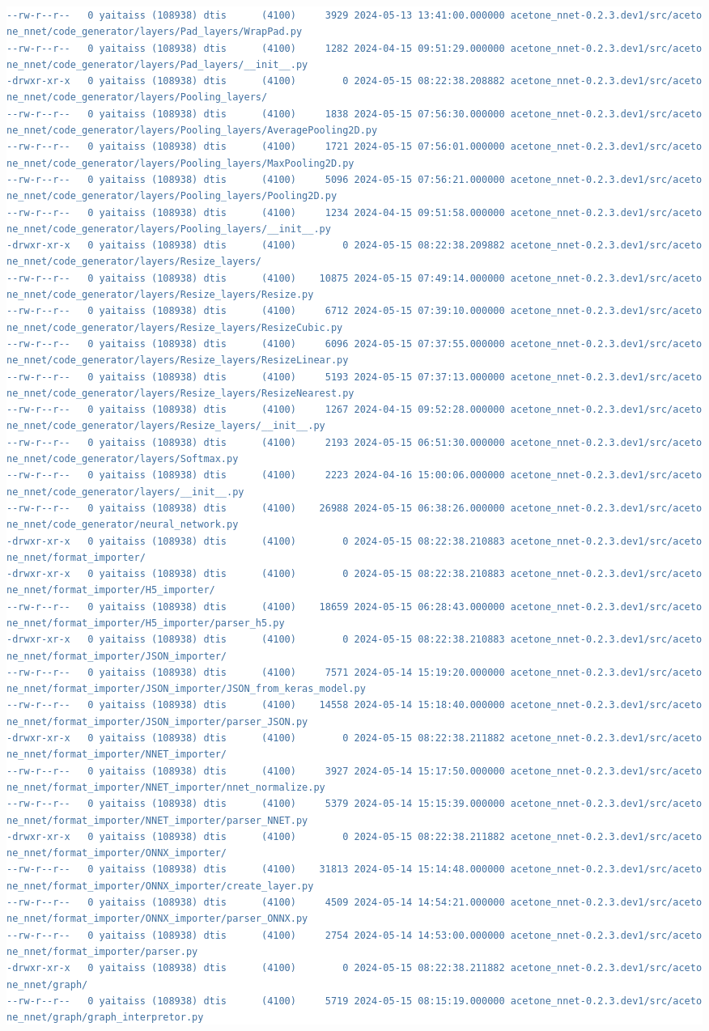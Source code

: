 ```diff
--rw-r--r--   0 yaitaiss (108938) dtis      (4100)     3929 2024-05-13 13:41:00.000000 acetone_nnet-0.2.3.dev1/src/acetone_nnet/code_generator/layers/Pad_layers/WrapPad.py
--rw-r--r--   0 yaitaiss (108938) dtis      (4100)     1282 2024-04-15 09:51:29.000000 acetone_nnet-0.2.3.dev1/src/acetone_nnet/code_generator/layers/Pad_layers/__init__.py
-drwxr-xr-x   0 yaitaiss (108938) dtis      (4100)        0 2024-05-15 08:22:38.208882 acetone_nnet-0.2.3.dev1/src/acetone_nnet/code_generator/layers/Pooling_layers/
--rw-r--r--   0 yaitaiss (108938) dtis      (4100)     1838 2024-05-15 07:56:30.000000 acetone_nnet-0.2.3.dev1/src/acetone_nnet/code_generator/layers/Pooling_layers/AveragePooling2D.py
--rw-r--r--   0 yaitaiss (108938) dtis      (4100)     1721 2024-05-15 07:56:01.000000 acetone_nnet-0.2.3.dev1/src/acetone_nnet/code_generator/layers/Pooling_layers/MaxPooling2D.py
--rw-r--r--   0 yaitaiss (108938) dtis      (4100)     5096 2024-05-15 07:56:21.000000 acetone_nnet-0.2.3.dev1/src/acetone_nnet/code_generator/layers/Pooling_layers/Pooling2D.py
--rw-r--r--   0 yaitaiss (108938) dtis      (4100)     1234 2024-04-15 09:51:58.000000 acetone_nnet-0.2.3.dev1/src/acetone_nnet/code_generator/layers/Pooling_layers/__init__.py
-drwxr-xr-x   0 yaitaiss (108938) dtis      (4100)        0 2024-05-15 08:22:38.209882 acetone_nnet-0.2.3.dev1/src/acetone_nnet/code_generator/layers/Resize_layers/
--rw-r--r--   0 yaitaiss (108938) dtis      (4100)    10875 2024-05-15 07:49:14.000000 acetone_nnet-0.2.3.dev1/src/acetone_nnet/code_generator/layers/Resize_layers/Resize.py
--rw-r--r--   0 yaitaiss (108938) dtis      (4100)     6712 2024-05-15 07:39:10.000000 acetone_nnet-0.2.3.dev1/src/acetone_nnet/code_generator/layers/Resize_layers/ResizeCubic.py
--rw-r--r--   0 yaitaiss (108938) dtis      (4100)     6096 2024-05-15 07:37:55.000000 acetone_nnet-0.2.3.dev1/src/acetone_nnet/code_generator/layers/Resize_layers/ResizeLinear.py
--rw-r--r--   0 yaitaiss (108938) dtis      (4100)     5193 2024-05-15 07:37:13.000000 acetone_nnet-0.2.3.dev1/src/acetone_nnet/code_generator/layers/Resize_layers/ResizeNearest.py
--rw-r--r--   0 yaitaiss (108938) dtis      (4100)     1267 2024-04-15 09:52:28.000000 acetone_nnet-0.2.3.dev1/src/acetone_nnet/code_generator/layers/Resize_layers/__init__.py
--rw-r--r--   0 yaitaiss (108938) dtis      (4100)     2193 2024-05-15 06:51:30.000000 acetone_nnet-0.2.3.dev1/src/acetone_nnet/code_generator/layers/Softmax.py
--rw-r--r--   0 yaitaiss (108938) dtis      (4100)     2223 2024-04-16 15:00:06.000000 acetone_nnet-0.2.3.dev1/src/acetone_nnet/code_generator/layers/__init__.py
--rw-r--r--   0 yaitaiss (108938) dtis      (4100)    26988 2024-05-15 06:38:26.000000 acetone_nnet-0.2.3.dev1/src/acetone_nnet/code_generator/neural_network.py
-drwxr-xr-x   0 yaitaiss (108938) dtis      (4100)        0 2024-05-15 08:22:38.210883 acetone_nnet-0.2.3.dev1/src/acetone_nnet/format_importer/
-drwxr-xr-x   0 yaitaiss (108938) dtis      (4100)        0 2024-05-15 08:22:38.210883 acetone_nnet-0.2.3.dev1/src/acetone_nnet/format_importer/H5_importer/
--rw-r--r--   0 yaitaiss (108938) dtis      (4100)    18659 2024-05-15 06:28:43.000000 acetone_nnet-0.2.3.dev1/src/acetone_nnet/format_importer/H5_importer/parser_h5.py
-drwxr-xr-x   0 yaitaiss (108938) dtis      (4100)        0 2024-05-15 08:22:38.210883 acetone_nnet-0.2.3.dev1/src/acetone_nnet/format_importer/JSON_importer/
--rw-r--r--   0 yaitaiss (108938) dtis      (4100)     7571 2024-05-14 15:19:20.000000 acetone_nnet-0.2.3.dev1/src/acetone_nnet/format_importer/JSON_importer/JSON_from_keras_model.py
--rw-r--r--   0 yaitaiss (108938) dtis      (4100)    14558 2024-05-14 15:18:40.000000 acetone_nnet-0.2.3.dev1/src/acetone_nnet/format_importer/JSON_importer/parser_JSON.py
-drwxr-xr-x   0 yaitaiss (108938) dtis      (4100)        0 2024-05-15 08:22:38.211882 acetone_nnet-0.2.3.dev1/src/acetone_nnet/format_importer/NNET_importer/
--rw-r--r--   0 yaitaiss (108938) dtis      (4100)     3927 2024-05-14 15:17:50.000000 acetone_nnet-0.2.3.dev1/src/acetone_nnet/format_importer/NNET_importer/nnet_normalize.py
--rw-r--r--   0 yaitaiss (108938) dtis      (4100)     5379 2024-05-14 15:15:39.000000 acetone_nnet-0.2.3.dev1/src/acetone_nnet/format_importer/NNET_importer/parser_NNET.py
-drwxr-xr-x   0 yaitaiss (108938) dtis      (4100)        0 2024-05-15 08:22:38.211882 acetone_nnet-0.2.3.dev1/src/acetone_nnet/format_importer/ONNX_importer/
--rw-r--r--   0 yaitaiss (108938) dtis      (4100)    31813 2024-05-14 15:14:48.000000 acetone_nnet-0.2.3.dev1/src/acetone_nnet/format_importer/ONNX_importer/create_layer.py
--rw-r--r--   0 yaitaiss (108938) dtis      (4100)     4509 2024-05-14 14:54:21.000000 acetone_nnet-0.2.3.dev1/src/acetone_nnet/format_importer/ONNX_importer/parser_ONNX.py
--rw-r--r--   0 yaitaiss (108938) dtis      (4100)     2754 2024-05-14 14:53:00.000000 acetone_nnet-0.2.3.dev1/src/acetone_nnet/format_importer/parser.py
-drwxr-xr-x   0 yaitaiss (108938) dtis      (4100)        0 2024-05-15 08:22:38.211882 acetone_nnet-0.2.3.dev1/src/acetone_nnet/graph/
--rw-r--r--   0 yaitaiss (108938) dtis      (4100)     5719 2024-05-15 08:15:19.000000 acetone_nnet-0.2.3.dev1/src/acetone_nnet/graph/graph_interpretor.py
```